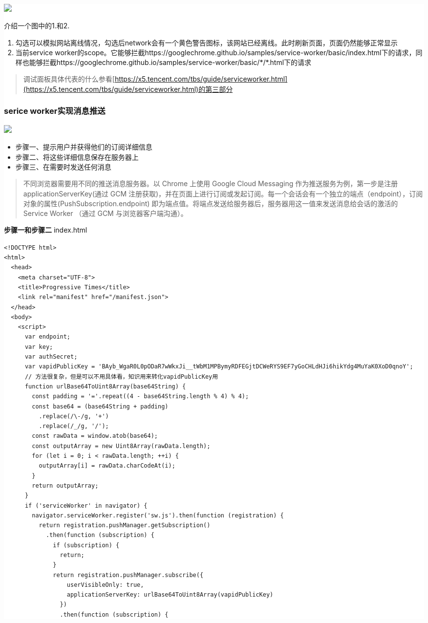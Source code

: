 ![](https://user-gold-cdn.xitu.io/2017/12/9/1603946bc58c95b3?w=1438&h=430&f=png&s=149063)

介绍一个图中的1.和2.

1. 勾选可以模拟网站离线情况，勾选后network会有一个黄色警告图标，该网站已经离线。此时刷新页面，页面仍然能够正常显示
2. 当前service worker的scope。它能够拦截https://googlechrome.github.io/samples/service-worker/basic/index.html下的请求，同样也能够拦截https://googlechrome.github.io/samples/service-worker/basic/\*/\*.html下的请求

> 调试面板具体代表的什么参看[https://x5.tencent.com/tbs/guide/serviceworker.html](https://x5.tencent.com/tbs/guide/serviceworker.html)的第三部分

### serice worker实现消息推送

![](https://user-gold-cdn.xitu.io/2017/12/9/160394ac4f074f79?w=677&h=368&f=png&s=64102)

* 步骤一、提示用户并获得他们的订阅详细信息
* 步骤二、将这些详细信息保存在服务器上
* 步骤三、在需要时发送任何消息

> 不同浏览器需要用不同的推送消息服务器。以 Chrome 上使用 Google Cloud Messaging<GCM> 作为推送服务为例，第一步是注册 applicationServerKey(通过 GCM 注册获取)，并在页面上进行订阅或发起订阅。每一个会话会有一个独立的端点（endpoint），订阅对象的属性(PushSubscription.endpoint) 即为端点值。将端点发送给服务器后，服务器用这一值来发送消息给会话的激活的 Service Worker （通过 GCM 与浏览器客户端沟通）。

**步骤一和步骤二**
index.html
```
<!DOCTYPE html>
<html>
  <head>
    <meta charset="UTF-8">
    <title>Progressive Times</title>
    <link rel="manifest" href="/manifest.json">
  </head>
  <body>
    <script>
      var endpoint;
      var key;
      var authSecret;
      var vapidPublicKey = 'BAyb_WgaR0L0pODaR7wWkxJi__tWbM1MPBymyRDFEGjtDCWeRYS9EF7yGoCHLdHJi6hikYdg4MuYaK0XoD0qnoY';
      // 方法很复杂，但是可以不用具体看，知识用来转化vapidPublicKey用
      function urlBase64ToUint8Array(base64String) {
        const padding = '='.repeat((4 - base64String.length % 4) % 4);
        const base64 = (base64String + padding)
          .replace(/\-/g, '+')
          .replace(/_/g, '/');
        const rawData = window.atob(base64);
        const outputArray = new Uint8Array(rawData.length);
        for (let i = 0; i < rawData.length; ++i) {
          outputArray[i] = rawData.charCodeAt(i);
        }
        return outputArray;
      }
      if ('serviceWorker' in navigator) {
        navigator.serviceWorker.register('sw.js').then(function (registration) {
          return registration.pushManager.getSubscription()
            .then(function (subscription) {
              if (subscription) {
                return;
              }
              return registration.pushManager.subscribe({
                  userVisibleOnly: true,
                  applicationServerKey: urlBase64ToUint8Array(vapidPublicKey)
                })
                .then(function (subscription) {
```